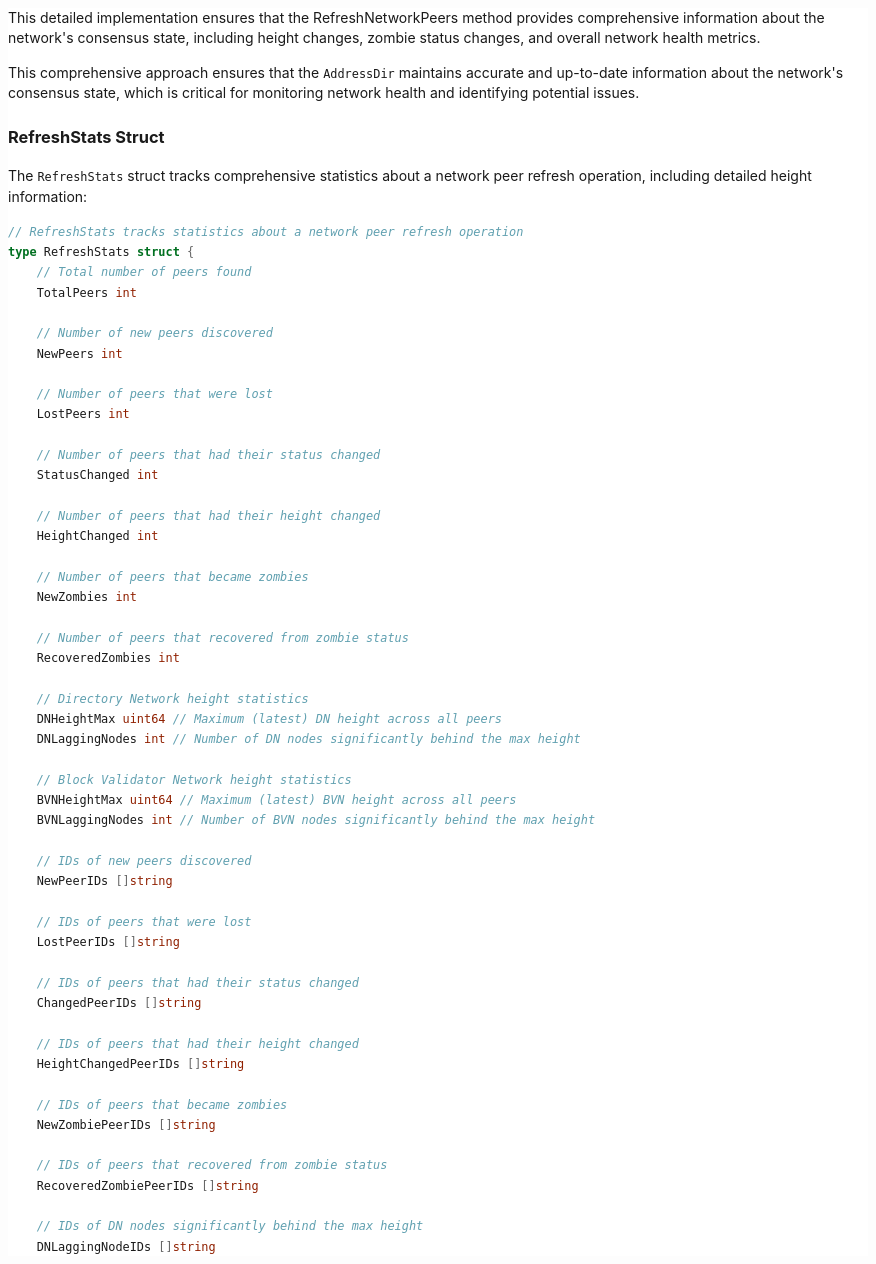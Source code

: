 This detailed implementation ensures that the RefreshNetworkPeers method provides comprehensive information about the network's consensus state, including height changes, zombie status changes, and overall network health metrics.

This comprehensive approach ensures that the `AddressDir` maintains accurate and up-to-date information about the network's consensus state, which is critical for monitoring network health and identifying potential issues.

### RefreshStats Struct

The `RefreshStats` struct tracks comprehensive statistics about a network peer refresh operation, including detailed height information:

```go
// RefreshStats tracks statistics about a network peer refresh operation
type RefreshStats struct {
	// Total number of peers found
	TotalPeers int

	// Number of new peers discovered
	NewPeers int

	// Number of peers that were lost
	LostPeers int

	// Number of peers that had their status changed
	StatusChanged int

	// Number of peers that had their height changed
	HeightChanged int

	// Number of peers that became zombies
	NewZombies int

	// Number of peers that recovered from zombie status
	RecoveredZombies int

	// Directory Network height statistics
	DNHeightMax uint64 // Maximum (latest) DN height across all peers
	DNLaggingNodes int // Number of DN nodes significantly behind the max height

	// Block Validator Network height statistics
	BVNHeightMax uint64 // Maximum (latest) BVN height across all peers
	BVNLaggingNodes int // Number of BVN nodes significantly behind the max height

	// IDs of new peers discovered
	NewPeerIDs []string

	// IDs of peers that were lost
	LostPeerIDs []string

	// IDs of peers that had their status changed
	ChangedPeerIDs []string

	// IDs of peers that had their height changed
	HeightChangedPeerIDs []string

	// IDs of peers that became zombies
	NewZombiePeerIDs []string

	// IDs of peers that recovered from zombie status
	RecoveredZombiePeerIDs []string
	
	// IDs of DN nodes significantly behind the max height
	DNLaggingNodeIDs []string
```